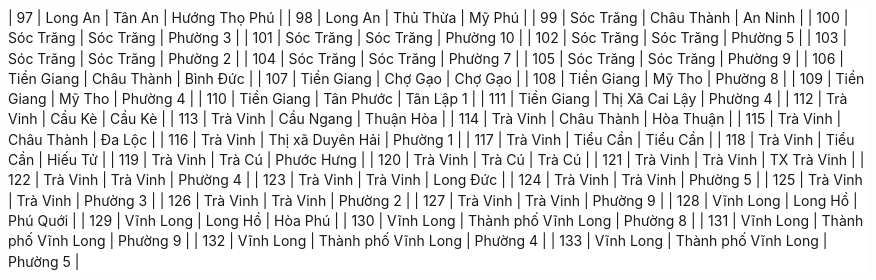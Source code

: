 | 97 | Long An | Tân An | Hướng Thọ Phú |
| 98 | Long An | Thủ Thừa | Mỹ Phú |
| 99 | Sóc Trăng | Châu Thành | An Ninh |
| 100 | Sóc Trăng | Sóc Trăng | Phường 3 |
| 101 | Sóc Trăng | Sóc Trăng | Phường 10 |
| 102 | Sóc Trăng | Sóc Trăng | Phường 5 |
| 103 | Sóc Trăng | Sóc Trăng | Phường 2 |
| 104 | Sóc Trăng | Sóc Trăng | Phường 7 |
| 105 | Sóc Trăng | Sóc Trăng | Phường 9 |
| 106 | Tiền Giang | Châu Thành | Bình Đức |
| 107 | Tiền Giang | Chợ Gạo | Chợ Gạo |
| 108 | Tiền Giang | Mỹ Tho | Phường 8 |
| 109 | Tiền Giang | Mỹ Tho | Phường 4 |
| 110 | Tiền Giang | Tân Phước | Tân Lập 1 |
| 111 | Tiền Giang | Thị Xã Cai Lậy | Phường 4 |
| 112 | Trà Vinh | Cầu Kè | Cầu Kè |
| 113 | Trà Vinh | Cầu Ngang | Thuận Hòa |
| 114 | Trà Vinh | Châu Thành | Hòa Thuận |
| 115 | Trà Vinh | Châu Thành | Đa Lộc |
| 116 | Trà Vinh | Thị xã Duyên Hải | Phường 1 |
| 117 | Trà Vinh | Tiểu Cần | Tiểu Cần |
| 118 | Trà Vinh | Tiểu Cần | Hiếu Tử |
| 119 | Trà Vinh | Trà Cú | Phước Hưng |
| 120 | Trà Vinh | Trà Cú | Trà Cú |
| 121 | Trà Vinh | Trà Vinh | TX Trà Vinh |
| 122 | Trà Vinh | Trà Vinh | Phường 4 |
| 123 | Trà Vinh | Trà Vinh | Long Đức |
| 124 | Trà Vinh | Trà Vinh | Phường 5 |
| 125 | Trà Vinh | Trà Vinh | Phường 3 |
| 126 | Trà Vinh | Trà Vinh | Phường 2 |
| 127 | Trà Vinh | Trà Vinh | Phường 9 |
| 128 | Vĩnh Long | Long Hồ | Phú Quới |
| 129 | Vĩnh Long | Long Hồ | Hòa Phú |
| 130 | Vĩnh Long | Thành phố Vĩnh Long | Phường 8 |
| 131 | Vĩnh Long | Thành phố Vĩnh Long | Phường 9 |
| 132 | Vĩnh Long | Thành phố Vĩnh Long | Phường 4 |
| 133 | Vĩnh Long | Thành phố Vĩnh Long | Phường 5 |
